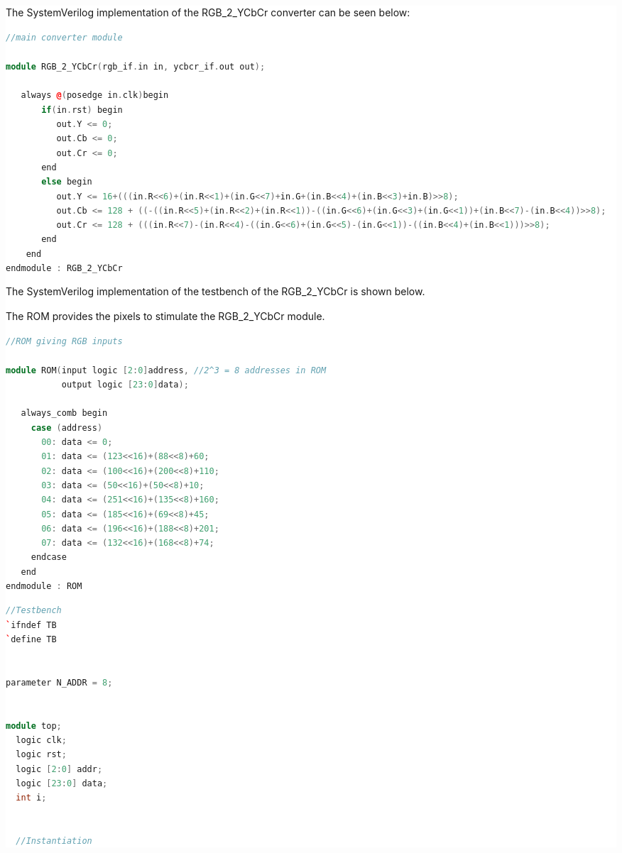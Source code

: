 The SystemVerilog implementation of the RGB\_2\_YCbCr converter can be seen below:

```cpp
//main converter module

module RGB_2_YCbCr(rgb_if.in in, ycbcr_if.out out);

   always @(posedge in.clk)begin
       if(in.rst) begin
          out.Y <= 0;
          out.Cb <= 0;
          out.Cr <= 0;
       end
       else begin
          out.Y <= 16+(((in.R<<6)+(in.R<<1)+(in.G<<7)+in.G+(in.B<<4)+(in.B<<3)+in.B)>>8);
          out.Cb <= 128 + ((-((in.R<<5)+(in.R<<2)+(in.R<<1))-((in.G<<6)+(in.G<<3)+(in.G<<1))+(in.B<<7)-(in.B<<4))>>8);
          out.Cr <= 128 + (((in.R<<7)-(in.R<<4)-((in.G<<6)+(in.G<<5)-(in.G<<1))-((in.B<<4)+(in.B<<1)))>>8);
       end
    end
endmodule : RGB_2_YCbCr
```

The SystemVerilog implementation of the testbench of the RGB\_2\_YCbCr is shown below. 

The ROM provides the pixels to stimulate the RGB\_2\_YCbCr module.

```cpp
//ROM giving RGB inputs

module ROM(input logic [2:0]address, //2^3 = 8 addresses in ROM 
           output logic [23:0]data);
   
   always_comb begin
     case (address)
       00: data <= 0;
       01: data <= (123<<16)+(88<<8)+60;
       02: data <= (100<<16)+(200<<8)+110;
       03: data <= (50<<16)+(50<<8)+10;
       04: data <= (251<<16)+(135<<8)+160;
       05: data <= (185<<16)+(69<<8)+45;
       06: data <= (196<<16)+(188<<8)+201;
       07: data <= (132<<16)+(168<<8)+74;
     endcase
   end
endmodule : ROM
```

```cpp
//Testbench
`ifndef TB
`define TB


parameter N_ADDR = 8;


module top;
  logic clk;
  logic rst;
  logic [2:0] addr;
  logic [23:0] data;
  int i;
  

  //Instantiation
```